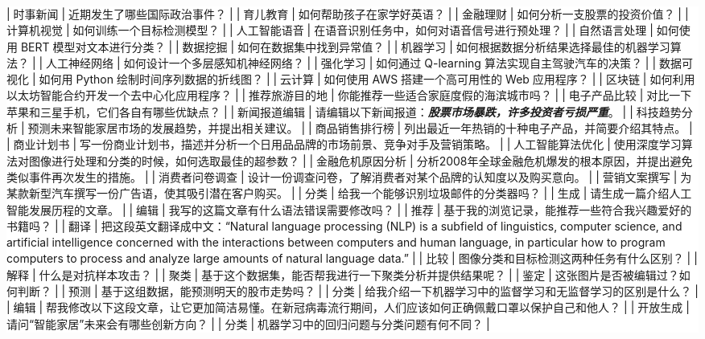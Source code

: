 | 时事新闻                                 | 近期发生了哪些国际政治事件？                                                                                                                                                                                                                                                                                                                                                                                                                                                                                                                                                                                             |
| 育儿教育                                 | 如何帮助孩子在家学好英语？                                                                                                                                                                                                                                                                                                                                                                                                                                                                                                                                                                                                  |
| 金融理财                                 | 如何分析一支股票的投资价值？                                                                                                                                                                                                                                                                                                                                                                                                                                                                                                                                                                                              |
| 计算机视觉 | 如何训练一个目标检测模型？ |
| 人工智能语音 | 在语音识别任务中，如何对语音信号进行预处理？ |
| 自然语言处理 | 如何使用 BERT 模型对文本进行分类？ |
| 数据挖掘 | 如何在数据集中找到异常值？ |
| 机器学习 | 如何根据数据分析结果选择最佳的机器学习算法？ |
| 人工神经网络 | 如何设计一个多层感知机神经网络？ |
| 强化学习 | 如何通过 Q-learning 算法实现自主驾驶汽车的决策？ |
| 数据可视化 | 如何用 Python 绘制时间序列数据的折线图？ |
| 云计算 | 如何使用 AWS 搭建一个高可用性的 Web 应用程序？ |
| 区块链 | 如何利用以太坊智能合约开发一个去中心化应用程序？ |
| 推荐旅游目的地                                       | 你能推荐一些适合家庭度假的海滨城市吗？                       |
| 电子产品比较                                          | 对比一下苹果和三星手机，它们各自有哪些优缺点？               |
| 新闻报道编辑                                         | 请编辑以下新闻报道：***股票市场暴跌，许多投资者亏损严重***。   |
| 科技趋势分析                                         | 预测未来智能家居市场的发展趋势，并提出相关建议。             |
| 商品销售排行榜                                       | 列出最近一年热销的十种电子产品，并简要介绍其特点。           |
| 商业计划书                                           | 写一份商业计划书，描述并分析一个日用品品牌的市场前景、竞争对手及营销策略。 |
| 人工智能算法优化                                     | 使用深度学习算法对图像进行处理和分类的时候，如何选取最佳的超参数？ |
| 金融危机原因分析                                     | 分析2008年全球金融危机爆发的根本原因，并提出避免类似事件再次发生的措施。 |
| 消费者问卷调查                                       | 设计一份调查问卷，了解消费者对某个品牌的认知度以及购买意向。 |
| 营销文案撰写                                         | 为某款新型汽车撰写一份广告语，使其吸引潜在客户购买。         |
| 分类 | 给我一个能够识别垃圾邮件的分类器吗？ |
| 生成 | 请生成一篇介绍人工智能发展历程的文章。 |
| 编辑 | 我写的这篇文章有什么语法错误需要修改吗？ |
| 推荐 | 基于我的浏览记录，能推荐一些符合我兴趣爱好的书籍吗？ |
| 翻译 | 把这段英文翻译成中文：“Natural language processing (NLP) is a subfield of linguistics, computer science, and artificial intelligence concerned with the interactions between computers and human language, in particular how to program computers to process and analyze large amounts of natural language data.” |
| 比较 | 图像分类和目标检测这两种任务有什么区别？ |
| 解释 | 什么是对抗样本攻击？ |
| 聚类 | 基于这个数据集，能否帮我进行一下聚类分析并提供结果呢？ |
| 鉴定 | 这张图片是否被编辑过？如何判断？ |
| 预测 | 基于这组数据，能预测明天的股市走势吗？ |
| 分类 | 给我介绍一下机器学习中的监督学习和无监督学习的区别是什么？ |
| 编辑 | 帮我修改以下这段文章，让它更加简洁易懂。在新冠病毒流行期间，人们应该如何正确佩戴口罩以保护自己和他人？ |
| 开放生成 | 请问“智能家居”未来会有哪些创新方向？ |
| 分类 | 机器学习中的回归问题与分类问题有何不同？ |